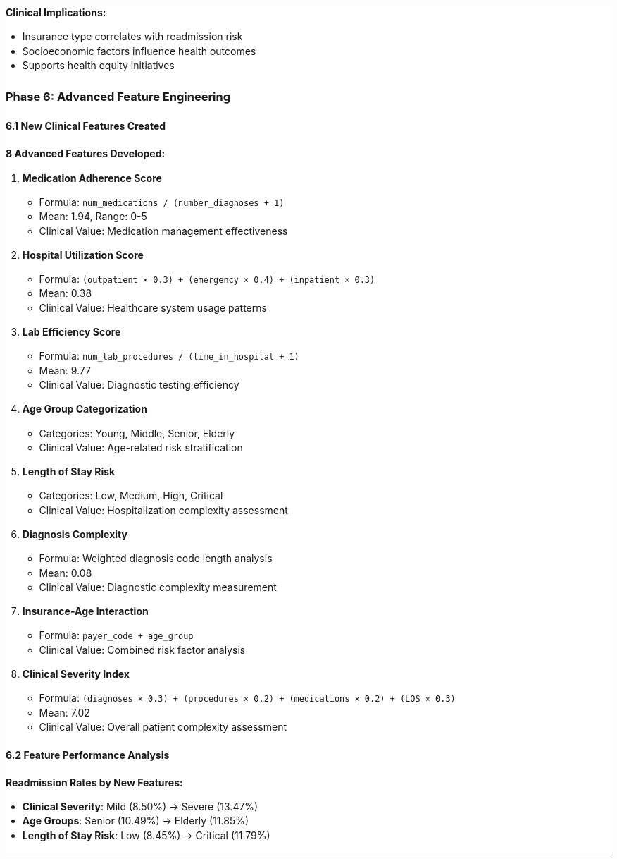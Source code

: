 **Clinical Implications:**
- Insurance type correlates with readmission risk
- Socioeconomic factors influence health outcomes
- Supports health equity initiatives

### Phase 6: Advanced Feature Engineering

#### 6.1 New Clinical Features Created
**8 Advanced Features Developed:**

1. **Medication Adherence Score**
   - Formula: `num_medications / (number_diagnoses + 1)`
   - Mean: 1.94, Range: 0-5
   - Clinical Value: Medication management effectiveness

2. **Hospital Utilization Score**
   - Formula: `(outpatient × 0.3) + (emergency × 0.4) + (inpatient × 0.3)`
   - Mean: 0.38
   - Clinical Value: Healthcare system usage patterns

3. **Lab Efficiency Score**
   - Formula: `num_lab_procedures / (time_in_hospital + 1)`
   - Mean: 9.77
   - Clinical Value: Diagnostic testing efficiency

4. **Age Group Categorization**
   - Categories: Young, Middle, Senior, Elderly
   - Clinical Value: Age-related risk stratification

5. **Length of Stay Risk**
   - Categories: Low, Medium, High, Critical
   - Clinical Value: Hospitalization complexity assessment

6. **Diagnosis Complexity**
   - Formula: Weighted diagnosis code length analysis
   - Mean: 0.08
   - Clinical Value: Diagnostic complexity measurement

7. **Insurance-Age Interaction**
   - Formula: `payer_code + age_group`
   - Clinical Value: Combined risk factor analysis

8. **Clinical Severity Index**
   - Formula: `(diagnoses × 0.3) + (procedures × 0.2) + (medications × 0.2) + (LOS × 0.3)`
   - Mean: 7.02
   - Clinical Value: Overall patient complexity assessment

#### 6.2 Feature Performance Analysis
**Readmission Rates by New Features:**
- **Clinical Severity**: Mild (8.50%) → Severe (13.47%)
- **Age Groups**: Senior (10.49%) → Elderly (11.85%)
- **Length of Stay Risk**: Low (8.45%) → Critical (11.79%)

---
